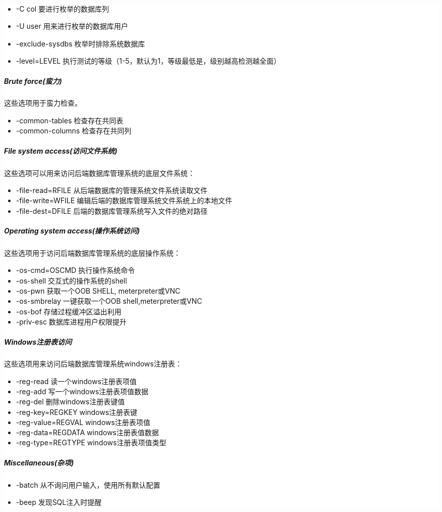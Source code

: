 + -C col 要进行枚举的数据库列

+ -U user 用来进行枚举的数据库用户

+ -exclude-sysdbs 枚举时排除系统数据库

+ -level=LEVEL 执行测试的等级（1-5，默认为1，等级最低是，级别越高检测越全面）

##### Brute force(蛮力)

这些选项用于蛮力检查。

+ -common-tables 检查存在共同表
+ -common-columns 检查存在共同列

##### File system access(访问文件系统)

这些选项可以用来访问后端数据库管理系统的底层文件系统：

- -file-read=RFILE 从后端数据库的管理系统文件系统读取文件
- -file-write=WFILE 编辑后端的数据库管理系统文件系统上的本地文件
- -file-dest=DFILE 后端的数据库管理系统写入文件的绝对路径

##### Operating system access(操作系统访问)

这些选项用于访问后端数据库管理系统的底层操作系统：

- -os-cmd=OSCMD 执行操作系统命令
- -os-shell 交互式的操作系统的shell
- -os-pwn 获取一个OOB SHELL, meterpreter或VNC
- -os-smbrelay 一键获取一个OOB shell,meterpreter或VNC
- -os-bof 存储过程缓冲区溢出利用
- -priv-esc 数据库进程用户权限提升

##### Windows注册表访问

这些选项用来访问后端数据库管理系统windows注册表：

- -reg-read 读一个windows注册表项值
- -reg-add 写一个windows注册表项值数据
- -reg-del 删除windows注册表键值
- -reg-key=REGKEY windows注册表键
- -reg-value=REGVAL windows注册表项值
- -reg-data=REGDATA windows注册表值数据
- -reg-type=REGTYPE windows注册表项值类型

##### Miscellaneous(杂项)

+ -batch 从不询问用户输入，使用所有默认配置

+ -beep 发现SQL注入时提醒